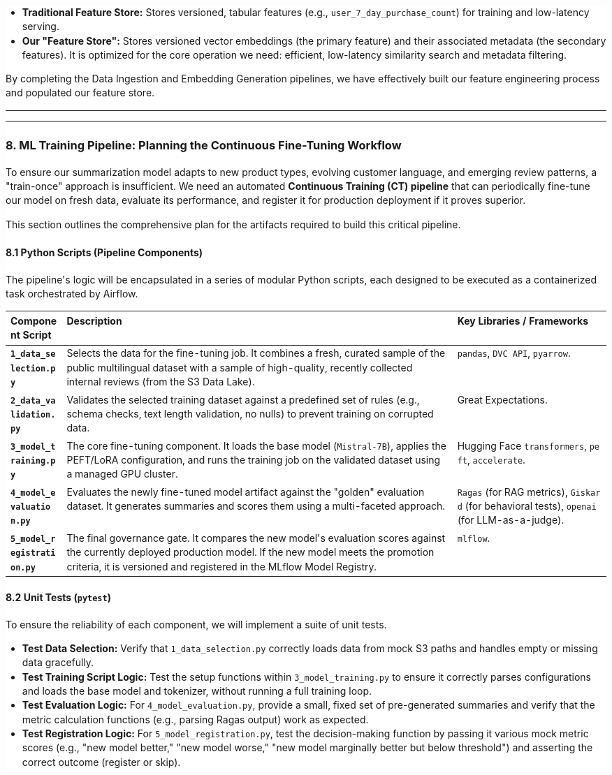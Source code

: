*   **Traditional Feature Store:** Stores versioned, tabular features (e.g., `user_7_day_purchase_count`) for training and low-latency serving.
*   **Our "Feature Store":** Stores versioned vector embeddings (the primary feature) and their associated metadata (the secondary features). It is optimized for the core operation we need: efficient, low-latency similarity search and metadata filtering.

By completing the Data Ingestion and Embedding Generation pipelines, we have effectively built our feature engineering process and populated our feature store.

---



***

### 8. ML Training Pipeline: Planning the Continuous Fine-Tuning Workflow

To ensure our summarization model adapts to new product types, evolving customer language, and emerging review patterns, a "train-once" approach is insufficient. We need an automated **Continuous Training (CT) pipeline** that can periodically fine-tune our model on fresh data, evaluate its performance, and register it for production deployment if it proves superior.

This section outlines the comprehensive plan for the artifacts required to build this critical pipeline.

#### **8.1 Python Scripts (Pipeline Components)**

The pipeline's logic will be encapsulated in a series of modular Python scripts, each designed to be executed as a containerized task orchestrated by Airflow.

| Component Script | Description | Key Libraries / Frameworks |
| :--- | :--- | :--- |
| **`1_data_selection.py`** | Selects the data for the fine-tuning job. It combines a fresh, curated sample of the public multilingual dataset with a sample of high-quality, recently collected internal reviews (from the S3 Data Lake). | `pandas`, `DVC API`, `pyarrow`. |
| **`2_data_validation.py`** | Validates the selected training dataset against a predefined set of rules (e.g., schema checks, text length validation, no nulls) to prevent training on corrupted data. | Great Expectations. |
| **`3_model_training.py`** | The core fine-tuning component. It loads the base model (`Mistral-7B`), applies the PEFT/LoRA configuration, and runs the training job on the validated dataset using a managed GPU cluster. | Hugging Face `transformers`, `peft`, `accelerate`. |
| **`4_model_evaluation.py`** | Evaluates the newly fine-tuned model artifact against the "golden" evaluation dataset. It generates summaries and scores them using a multi-faceted approach. | `Ragas` (for RAG metrics), `Giskard` (for behavioral tests), `openai` (for LLM-as-a-judge). |
| **`5_model_registration.py`**| The final governance gate. It compares the new model's evaluation scores against the currently deployed production model. If the new model meets the promotion criteria, it is versioned and registered in the MLflow Model Registry. | `mlflow`. |

#### **8.2 Unit Tests (`pytest`)**

To ensure the reliability of each component, we will implement a suite of unit tests.

*   **Test Data Selection:** Verify that `1_data_selection.py` correctly loads data from mock S3 paths and handles empty or missing data gracefully.
*   **Test Training Script Logic:** Test the setup functions within `3_model_training.py` to ensure it correctly parses configurations and loads the base model and tokenizer, without running a full training loop.
*   **Test Evaluation Logic:** For `4_model_evaluation.py`, provide a small, fixed set of pre-generated summaries and verify that the metric calculation functions (e.g., parsing Ragas output) work as expected.
*   **Test Registration Logic:** For `5_model_registration.py`, test the decision-making function by passing it various mock metric scores (e.g., "new model better," "new model worse," "new model marginally better but below threshold") and asserting the correct outcome (register or skip).
